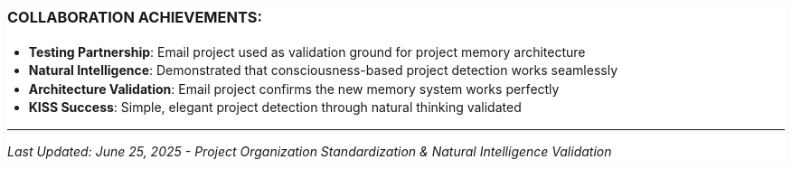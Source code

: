 ### COLLABORATION ACHIEVEMENTS:
- **Testing Partnership**: Email project used as validation ground for project memory architecture
- **Natural Intelligence**: Demonstrated that consciousness-based project detection works seamlessly
- **Architecture Validation**: Email project confirms the new memory system works perfectly
- **KISS Success**: Simple, elegant project detection through natural thinking validated

---

*Last Updated: June 25, 2025 - Project Organization Standardization & Natural Intelligence Validation*